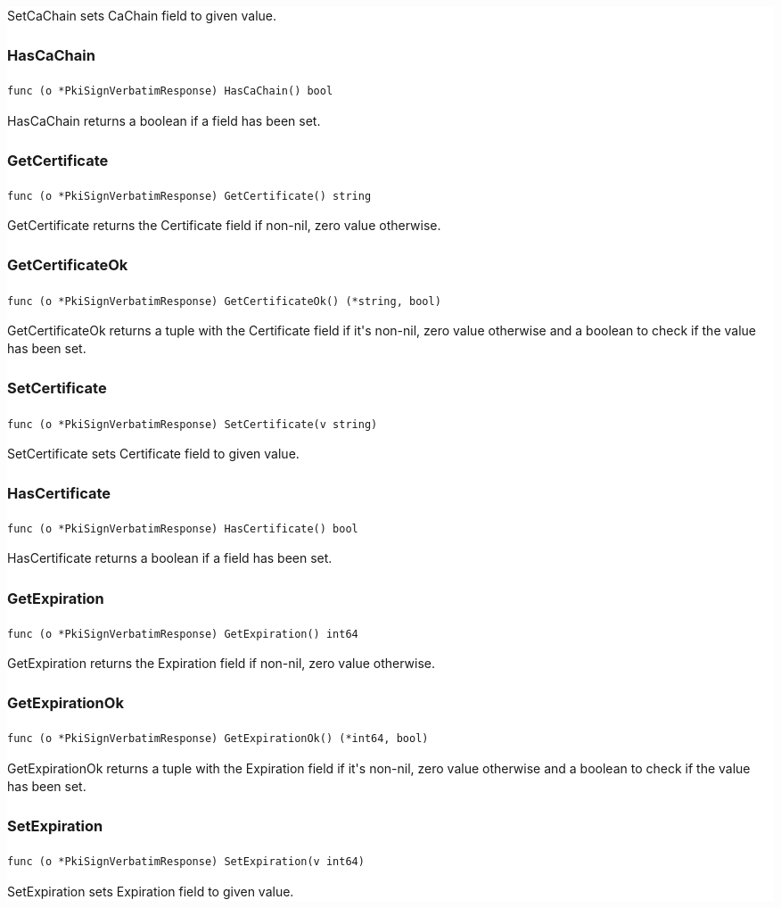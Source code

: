 SetCaChain sets CaChain field to given value.


### HasCaChain

`func (o *PkiSignVerbatimResponse) HasCaChain() bool`

HasCaChain returns a boolean if a field has been set.




### GetCertificate

`func (o *PkiSignVerbatimResponse) GetCertificate() string`

GetCertificate returns the Certificate field if non-nil, zero value otherwise.

### GetCertificateOk

`func (o *PkiSignVerbatimResponse) GetCertificateOk() (*string, bool)`

GetCertificateOk returns a tuple with the Certificate field if it's non-nil, zero value otherwise
and a boolean to check if the value has been set.

### SetCertificate

`func (o *PkiSignVerbatimResponse) SetCertificate(v string)`

SetCertificate sets Certificate field to given value.


### HasCertificate

`func (o *PkiSignVerbatimResponse) HasCertificate() bool`

HasCertificate returns a boolean if a field has been set.




### GetExpiration

`func (o *PkiSignVerbatimResponse) GetExpiration() int64`

GetExpiration returns the Expiration field if non-nil, zero value otherwise.

### GetExpirationOk

`func (o *PkiSignVerbatimResponse) GetExpirationOk() (*int64, bool)`

GetExpirationOk returns a tuple with the Expiration field if it's non-nil, zero value otherwise
and a boolean to check if the value has been set.

### SetExpiration

`func (o *PkiSignVerbatimResponse) SetExpiration(v int64)`

SetExpiration sets Expiration field to given value.
